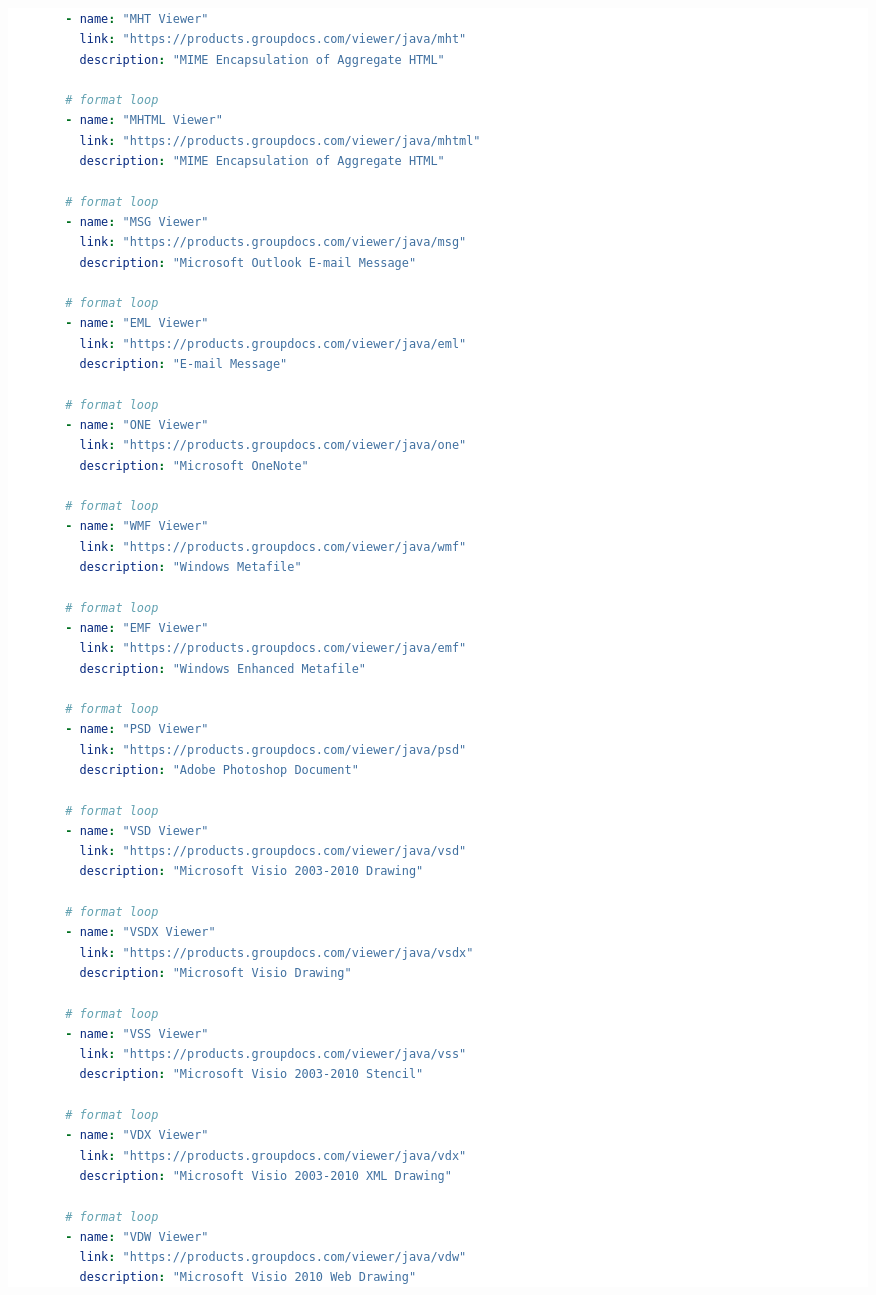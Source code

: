 ```yaml
        - name: "MHT Viewer"
          link: "https://products.groupdocs.com/viewer/java/mht"
          description: "MIME Encapsulation of Aggregate HTML"

        # format loop
        - name: "MHTML Viewer"
          link: "https://products.groupdocs.com/viewer/java/mhtml"
          description: "MIME Encapsulation of Aggregate HTML"

        # format loop
        - name: "MSG Viewer"
          link: "https://products.groupdocs.com/viewer/java/msg"
          description: "Microsoft Outlook E-mail Message"

        # format loop
        - name: "EML Viewer"
          link: "https://products.groupdocs.com/viewer/java/eml"
          description: "E-mail Message"

        # format loop
        - name: "ONE Viewer"
          link: "https://products.groupdocs.com/viewer/java/one"
          description: "Microsoft OneNote"

        # format loop
        - name: "WMF Viewer"
          link: "https://products.groupdocs.com/viewer/java/wmf"
          description: "Windows Metafile"

        # format loop
        - name: "EMF Viewer"
          link: "https://products.groupdocs.com/viewer/java/emf"
          description: "Windows Enhanced Metafile"

        # format loop
        - name: "PSD Viewer"
          link: "https://products.groupdocs.com/viewer/java/psd"
          description: "Adobe Photoshop Document"

        # format loop
        - name: "VSD Viewer"
          link: "https://products.groupdocs.com/viewer/java/vsd"
          description: "Microsoft Visio 2003-2010 Drawing"

        # format loop
        - name: "VSDX Viewer"
          link: "https://products.groupdocs.com/viewer/java/vsdx"
          description: "Microsoft Visio Drawing"

        # format loop
        - name: "VSS Viewer"
          link: "https://products.groupdocs.com/viewer/java/vss"
          description: "Microsoft Visio 2003-2010 Stencil"

        # format loop
        - name: "VDX Viewer"
          link: "https://products.groupdocs.com/viewer/java/vdx"
          description: "Microsoft Visio 2003-2010 XML Drawing"

        # format loop
        - name: "VDW Viewer"
          link: "https://products.groupdocs.com/viewer/java/vdw"
          description: "Microsoft Visio 2010 Web Drawing"
```